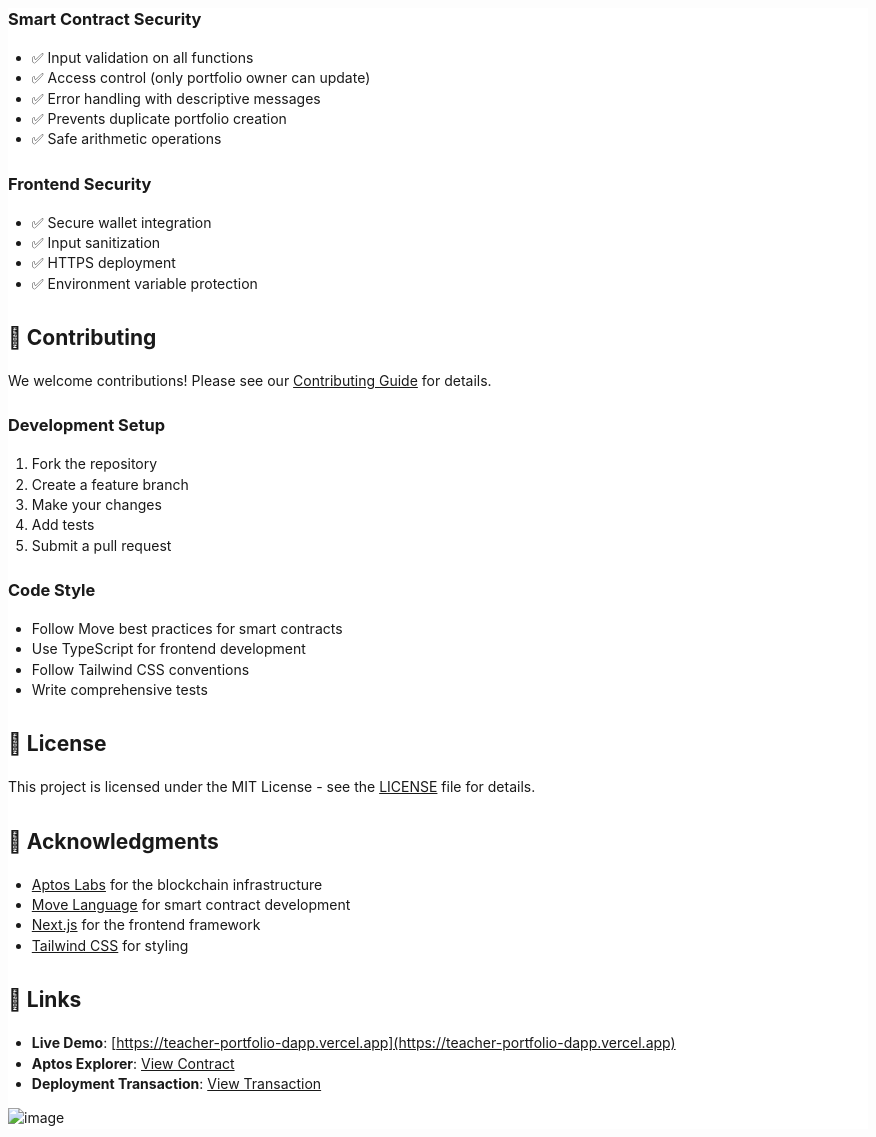 ### Smart Contract Security

- ✅ Input validation on all functions
- ✅ Access control (only portfolio owner can update)
- ✅ Error handling with descriptive messages
- ✅ Prevents duplicate portfolio creation
- ✅ Safe arithmetic operations

### Frontend Security

- ✅ Secure wallet integration
- ✅ Input sanitization
- ✅ HTTPS deployment
- ✅ Environment variable protection

## 🤝 Contributing

We welcome contributions! Please see our [Contributing Guide](CONTRIBUTING.md) for details.

### Development Setup

1. Fork the repository
2. Create a feature branch
3. Make your changes
4. Add tests
5. Submit a pull request

### Code Style

- Follow Move best practices for smart contracts
- Use TypeScript for frontend development
- Follow Tailwind CSS conventions
- Write comprehensive tests

## 📄 License

This project is licensed under the MIT License - see the [LICENSE](LICENSE) file for details.

## 🙏 Acknowledgments

- [Aptos Labs](https://aptoslabs.com/) for the blockchain infrastructure
- [Move Language](https://move-language.github.io/move/) for smart contract development
- [Next.js](https://nextjs.org/) for the frontend framework
- [Tailwind CSS](https://tailwindcss.com/) for styling

## 🔗 Links

- **Live Demo**: [https://teacher-portfolio-dapp.vercel.app](https://teacher-portfolio-dapp.vercel.app)
- **Aptos Explorer**: [View Contract](https://explorer.aptoslabs.com/account/0x11f5ce7a69fcf922bb570a4c9ff0d7bb8c604cbadf1cb5385dc35cd98c814d00?network=devnet)
- **Deployment Transaction**: [View Transaction](https://explorer.aptoslabs.com/txn/164317995?network=devnet)
<img width="1811" height="870" alt="image" src="https://github.com/user-attachments/assets/41311aa3-79fb-4d4e-9583-51aaca094931" />
